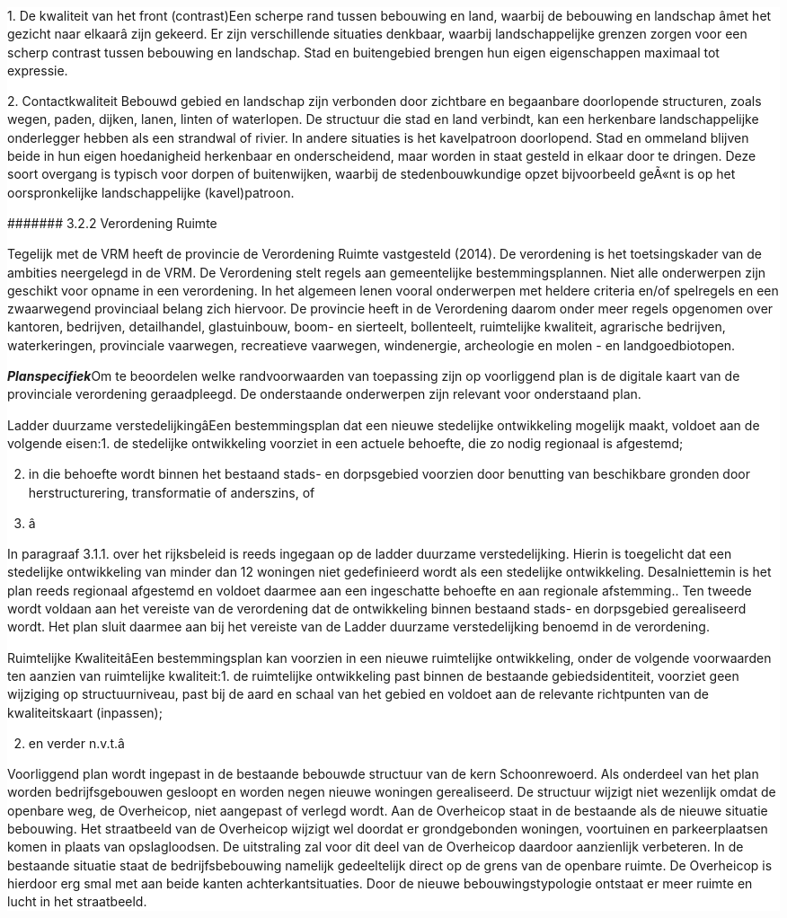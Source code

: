 1\. De kwaliteit van het front (contrast)Een scherpe rand tussen bebouwing en land, waarbij de bebouwing en landschap âmet het gezicht naar elkaarâ zijn gekeerd. Er zijn verschillende situaties denkbaar, waarbij landschappelijke grenzen zorgen voor een scherp contrast tussen bebouwing en landschap. Stad en buitengebied brengen hun eigen eigenschappen maximaal tot expressie.

2\. Contactkwaliteit Bebouwd gebied en landschap zijn verbonden door zichtbare en begaanbare doorlopende structuren, zoals wegen, paden, dijken, lanen, linten of waterlopen. De structuur die stad en land verbindt, kan een herkenbare landschappelijke onderlegger hebben als een strandwal of rivier. In andere situaties is het kavelpatroon doorlopend. Stad en ommeland blijven beide in hun eigen hoedanigheid herkenbaar en onderscheidend, maar worden in staat gesteld in elkaar door te dringen. Deze soort overgang is typisch voor dorpen of buitenwijken, waarbij de stedenbouwkundige opzet bijvoorbeeld geÃ«nt is op het oorspronkelijke landschappelijke (kavel)patroon.

####### 3\.2\.2 Verordening Ruimte

Tegelijk met de VRM heeft de provincie de Verordening Ruimte vastgesteld (2014\). De verordening is het toetsingskader van de ambities neergelegd in de VRM. De Verordening stelt regels aan gemeentelijke bestemmingsplannen. Niet alle onderwerpen zijn geschikt voor opname in een verordening. In het algemeen lenen vooral onderwerpen met heldere criteria en/of spelregels en een zwaarwegend provinciaal belang zich hiervoor. De provincie heeft in de Verordening daarom onder meer regels opgenomen over kantoren, bedrijven, detailhandel, glastuinbouw, boom\- en sierteelt, bollenteelt, ruimtelijke kwaliteit, agrarische bedrijven, waterkeringen, provinciale vaarwegen, recreatieve vaarwegen, windenergie, archeologie en molen \- en landgoedbiotopen.

***Planspecifiek***Om te beoordelen welke randvoorwaarden van toepassing zijn op voorliggend plan is de digitale kaart van de provinciale verordening geraadpleegd. De onderstaande onderwerpen zijn relevant voor onderstaand plan.

Ladder duurzame verstedelijkingâEen bestemmingsplan dat een nieuwe stedelijke ontwikkeling mogelijk maakt, voldoet aan de volgende eisen:1. de stedelijke ontwikkeling voorziet in een actuele behoefte, die zo nodig regionaal is afgestemd;

2. in die behoefte wordt binnen het bestaand stads\- en dorpsgebied voorzien door benutting van beschikbare gronden door herstructurering, transformatie of anderszins, of

3. â

In paragraaf 3\.1\.1\. over het rijksbeleid is reeds ingegaan op de ladder duurzame verstedelijking. Hierin is toegelicht dat een stedelijke ontwikkeling van minder dan 12 woningen niet gedefinieerd wordt als een stedelijke ontwikkeling. Desalniettemin is het plan reeds regionaal afgestemd en voldoet daarmee aan een ingeschatte behoefte en aan regionale afstemming.. Ten tweede wordt voldaan aan het vereiste van de verordening dat de ontwikkeling binnen bestaand stads\- en dorpsgebied gerealiseerd wordt. Het plan sluit daarmee aan bij het vereiste van de Ladder duurzame verstedelijking benoemd in de verordening.

Ruimtelijke KwaliteitâEen bestemmingsplan kan voorzien in een nieuwe ruimtelijke ontwikkeling, onder de volgende voorwaarden ten aanzien van ruimtelijke kwaliteit:1. de ruimtelijke ontwikkeling past binnen de bestaande gebiedsidentiteit, voorziet geen wijziging op structuurniveau, past bij de aard en schaal van het gebied en voldoet aan de relevante richtpunten van de kwaliteitskaart (inpassen);

2. en verder n.v.t.â

Voorliggend plan wordt ingepast in de bestaande bebouwde structuur van de kern Schoonrewoerd. Als onderdeel van het plan worden bedrijfsgebouwen gesloopt en worden negen nieuwe woningen gerealiseerd. De structuur wijzigt niet wezenlijk omdat de openbare weg, de Overheicop, niet aangepast of verlegd wordt. Aan de Overheicop staat in de bestaande als de nieuwe situatie bebouwing. Het straatbeeld van de Overheicop wijzigt wel doordat er grondgebonden woningen, voortuinen en parkeerplaatsen komen in plaats van opslagloodsen. De uitstraling zal voor dit deel van de Overheicop daardoor aanzienlijk verbeteren. In de bestaande situatie staat de bedrijfsbebouwing namelijk gedeeltelijk direct op de grens van de openbare ruimte. De Overheicop is hierdoor erg smal met aan beide kanten achterkantsituaties. Door de nieuwe bebouwingstypologie ontstaat er meer ruimte en lucht in het straatbeeld.

